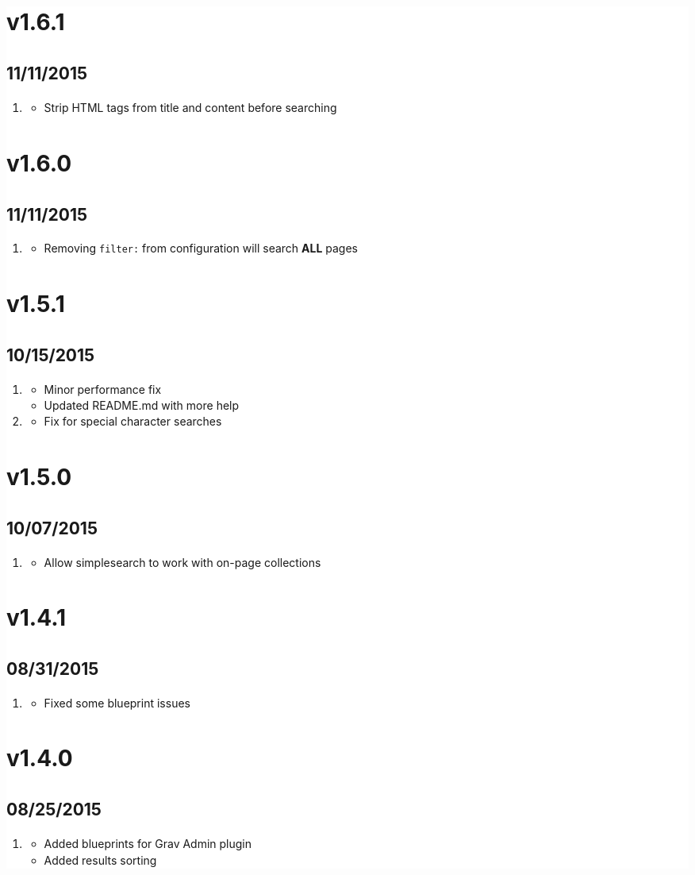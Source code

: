 # v1.6.1

## 11/11/2015

1. [](#improved)
    * Strip HTML tags from title and content before searching

# v1.6.0

## 11/11/2015

1. [](#new)
    * Removing `filter:` from configuration will search **ALL** pages

# v1.5.1

## 10/15/2015

1. [](#improved)
    * Minor performance fix
    * Updated README.md with more help
1. [](#bugfix)
    * Fix for special character searches

# v1.5.0

## 10/07/2015

1. [](#new)
    * Allow simplesearch to work with on-page collections

# v1.4.1

## 08/31/2015

1. [](#improved)
    * Fixed some blueprint issues

# v1.4.0

## 08/25/2015

1. [](#improved)
    * Added blueprints for Grav Admin plugin
    * Added results sorting
